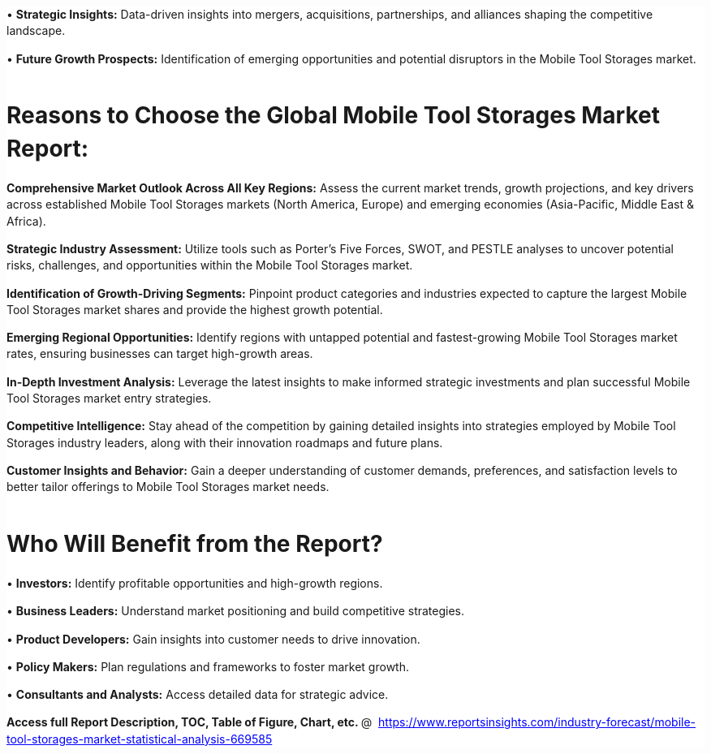 • <strong>Strategic Insights:</strong> Data-driven insights into mergers, acquisitions, partnerships, and alliances shaping the competitive landscape.

• <strong>Future Growth Prospects:</strong> Identification of emerging opportunities and potential disruptors in the Mobile Tool Storages market.

# <strong>Reasons to Choose the Global Mobile Tool Storages Market Report:</strong>

<strong>Comprehensive Market Outlook Across All Key Regions:</strong>
Assess the current market trends, growth projections, and key drivers across established Mobile Tool Storages markets (North America, Europe) and emerging economies (Asia-Pacific, Middle East & Africa).

<strong>Strategic Industry Assessment:</strong>
Utilize tools such as Porter’s Five Forces, SWOT, and PESTLE analyses to uncover potential risks, challenges, and opportunities within the Mobile Tool Storages market.

<strong>Identification of Growth-Driving Segments:</strong>
Pinpoint product categories and industries expected to capture the largest Mobile Tool Storages market shares and provide the highest growth potential.

<strong>Emerging Regional Opportunities:</strong>
Identify regions with untapped potential and fastest-growing Mobile Tool Storages market rates, ensuring businesses can target high-growth areas.

<strong>In-Depth Investment Analysis:</strong>
Leverage the latest insights to make informed strategic investments and plan successful Mobile Tool Storages market entry strategies.

<strong>Competitive Intelligence:</strong>
Stay ahead of the competition by gaining detailed insights into strategies employed by Mobile Tool Storages industry leaders, along with their innovation roadmaps and future plans.

<strong>Customer Insights and Behavior:</strong>
Gain a deeper understanding of customer demands, preferences, and satisfaction levels to better tailor offerings to Mobile Tool Storages market needs.

# <strong>Who Will Benefit from the Report?</strong>

• <strong>Investors:</strong> Identify profitable opportunities and high-growth regions.

• <strong>Business Leaders:</strong> Understand market positioning and build competitive strategies.

• <strong>Product Developers:</strong> Gain insights into customer needs to drive innovation.

• <strong>Policy Makers:</strong> Plan regulations and frameworks to foster market growth.

• <strong>Consultants and Analysts:</strong> Access detailed data for strategic advice.
</ul>
<strong>Access full Report Description, TOC, Table of Figure, Chart, etc. </strong>@  <a href=https://www.reportsinsights.com/industry-forecast/mobile-tool-storages-market-statistical-analysis-669585 style=color:#0000ff;>https://www.reportsinsights.com/industry-forecast/mobile-tool-storages-market-statistical-analysis-669585</a></font>
